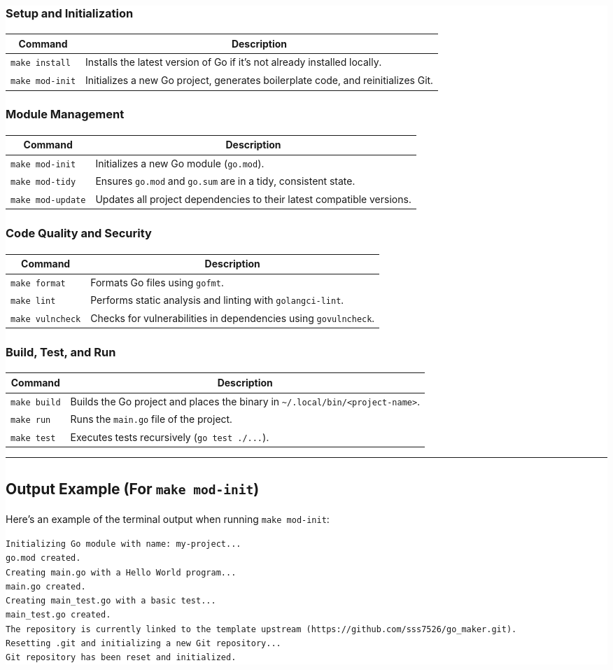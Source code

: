 ### Setup and Initialization

| Command          | Description                                                                 |
|-------------------|-----------------------------------------------------------------------------|
| `make install`    | Installs the latest version of Go if it’s not already installed locally.   |
| `make mod-init`   | Initializes a new Go project, generates boilerplate code, and reinitializes Git. |

### Module Management

| Command          | Description                                                                 |
|-------------------|-----------------------------------------------------------------------------|
| `make mod-init`   | Initializes a new Go module (`go.mod`).                                     |
| `make mod-tidy`   | Ensures `go.mod` and `go.sum` are in a tidy, consistent state.              |
| `make mod-update` | Updates all project dependencies to their latest compatible versions.       |

### Code Quality and Security

| Command          | Description                                                                 |
|-------------------|-----------------------------------------------------------------------------|
| `make format`     | Formats Go files using `gofmt`.                                             |
| `make lint`       | Performs static analysis and linting with `golangci-lint`.                  |
| `make vulncheck`  | Checks for vulnerabilities in dependencies using `govulncheck`.             |

### Build, Test, and Run

| Command          | Description                                                                 |
|-------------------|-----------------------------------------------------------------------------|
| `make build`      | Builds the Go project and places the binary in `~/.local/bin/<project-name>`.|
| `make run`        | Runs the `main.go` file of the project.                                     |
| `make test`       | Executes tests recursively (`go test ./...`).                               |

---

## Output Example (For `make mod-init`)

Here’s an example of the terminal output when running `make mod-init`:

```plaintext
Initializing Go module with name: my-project...
go.mod created.
Creating main.go with a Hello World program...
main.go created.
Creating main_test.go with a basic test...
main_test.go created.
The repository is currently linked to the template upstream (https://github.com/sss7526/go_maker.git).
Resetting .git and initializing a new Git repository...
Git repository has been reset and initialized.
```
